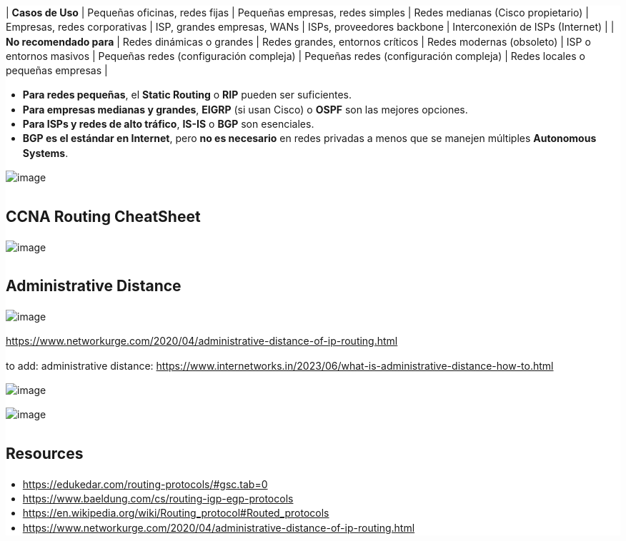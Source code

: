 | **Casos de Uso**           | Pequeñas oficinas, redes fijas | Pequeñas empresas, redes simples      | Redes medianas (Cisco propietario)     | Empresas, redes corporativas          | ISP, grandes empresas, WANs           | ISPs, proveedores backbone            | Interconexión de ISPs (Internet)      |
| **No recomendado para**    | Redes dinámicas o grandes      | Redes grandes, entornos críticos      | Redes modernas (obsoleto)              | ISP o entornos masivos                | Pequeñas redes (configuración compleja) | Pequeñas redes (configuración compleja) | Redes locales o pequeñas empresas     |

- **Para redes pequeñas**, el **Static Routing** o **RIP** pueden ser suficientes.  
- **Para empresas medianas y grandes**, **EIGRP** (si usan Cisco) o **OSPF** son las mejores opciones.  
- **Para ISPs y redes de alto tráfico**, **IS-IS** o **BGP** son esenciales.  
- **BGP es el estándar en Internet**, pero **no es necesario** en redes privadas a menos que se manejen múltiples **Autonomous Systems**.

![image](https://github.com/user-attachments/assets/5dec0984-1971-4373-9245-ea527927445e)


## CCNA Routing CheatSheet

![image](https://github.com/user-attachments/assets/05441ab4-5c08-4f39-a892-d9f45433abb4)






## Administrative Distance

![image](https://github.com/user-attachments/assets/da08d869-af14-481a-829a-815b5e5a89f6)

https://www.networkurge.com/2020/04/administrative-distance-of-ip-routing.html

to add: administrative distance: https://www.internetworks.in/2023/06/what-is-administrative-distance-how-to.html

![image](https://github.com/user-attachments/assets/03c78e70-994d-4cfa-b6e4-89e5c2c63a08)

![image](https://github.com/user-attachments/assets/3215ae18-1d18-4b26-ae31-6837ee8d1fc1)

## Resources

- https://edukedar.com/routing-protocols/#gsc.tab=0
- https://www.baeldung.com/cs/routing-igp-egp-protocols
- https://en.wikipedia.org/wiki/Routing_protocol#Routed_protocols
- https://www.networkurge.com/2020/04/administrative-distance-of-ip-routing.html



